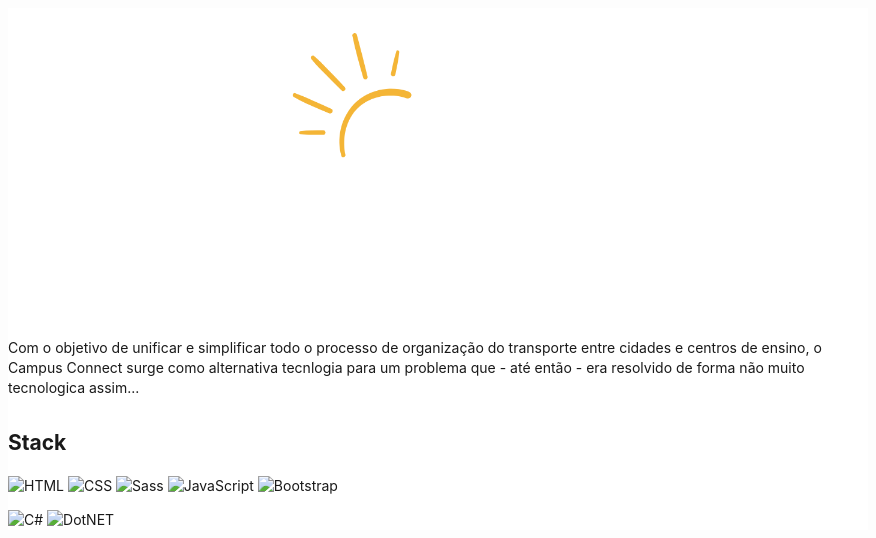 <h1 align="center">
  <img src="./assets/logo.png" height="300" width="300" alt="Logo Campus Connect" /><br>
</h1>

Com o objetivo de unificar e simplificar todo o processo de organização do transporte entre cidades e centros de ensino, o Campus Connect surge como alternativa tecnlogia para um problema que - até então - era resolvido de forma não muito tecnologica assim...




## Stack



![HTML](https://img.shields.io/badge/HTML5-E34F26?style=for-the-badge&logo=html5&logoColor=white)
![CSS](https://img.shields.io/badge/CSS3-1572B6?style=for-the-badge&logo=css3&logoColor=white)
![Sass](https://img.shields.io/badge/Sass-CC6699?style=for-the-badge&logo=sass&logoColor=white)
![JavaScript](https://img.shields.io/badge/JavaScript-323330?style=for-the-badge&logo=JavaScript&logoColor=F7DF1E)
![Bootstrap](https://img.shields.io/badge/Bootstrap-712cf9?style=for-the-badge&logo=bootstrap&logoColor=712cf9&color=fff)



![C#](https://img.shields.io/badge/C%23-0077ff?style=for-the-badge&logo=csharp&logoColor=white)
![DotNET](https://img.shields.io/badge/.NET-512BD4?style=for-the-badge&logo=dotnet&logoColor=white)

